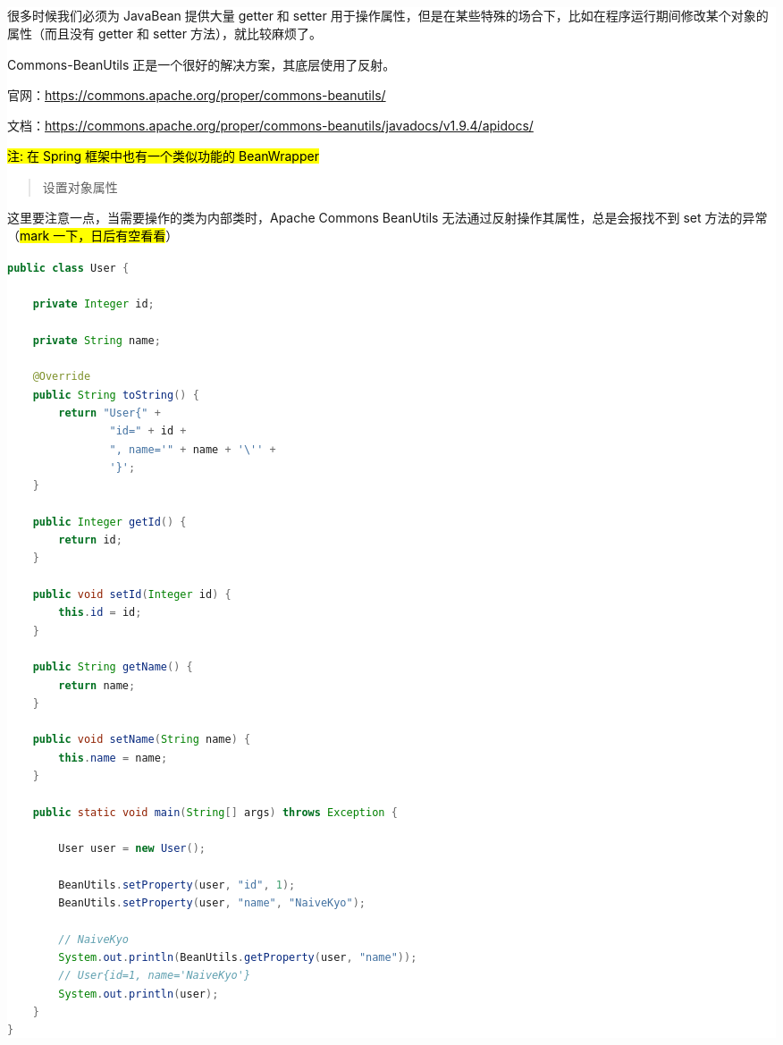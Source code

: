 

很多时候我们必须为 JavaBean 提供大量 getter 和 setter 用于操作属性，但是在某些特殊的场合下，比如在程序运行期间修改某个对象的属性（而且没有 getter 和 setter 方法），就比较麻烦了。

Commons-BeanUtils  正是一个很好的解决方案，其底层使用了反射。



官网：https://commons.apache.org/proper/commons-beanutils/

文档：https://commons.apache.org/proper/commons-beanutils/javadocs/v1.9.4/apidocs/



<mark>注: 在 Spring 框架中也有一个类似功能的 BeanWrapper </mark>



> 设置对象属性

这里要注意一点，当需要操作的类为内部类时，Apache Commons BeanUtils 无法通过反射操作其属性，总是会报找不到 set 方法的异常（<mark>mark 一下，日后有空看看</mark>）

```java
public class User {
    
    private Integer id;
    
    private String name;

    @Override
    public String toString() {
        return "User{" +
                "id=" + id +
                ", name='" + name + '\'' +
                '}';
    }

    public Integer getId() {
        return id;
    }

    public void setId(Integer id) {
        this.id = id;
    }

    public String getName() {
        return name;
    }

    public void setName(String name) {
        this.name = name;
    }

    public static void main(String[] args) throws Exception {
        
        User user = new User();
        
        BeanUtils.setProperty(user, "id", 1);
        BeanUtils.setProperty(user, "name", "NaiveKyo");

        // NaiveKyo
        System.out.println(BeanUtils.getProperty(user, "name"));
        // User{id=1, name='NaiveKyo'}
        System.out.println(user);
    }
}
```
